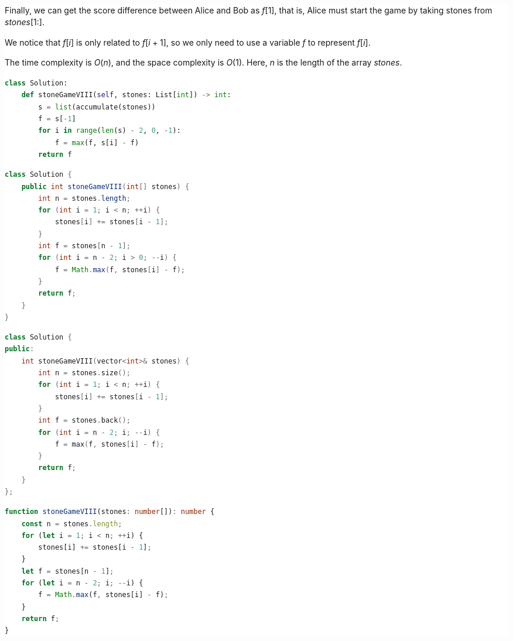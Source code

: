 Finally, we can get the score difference between Alice and Bob as $f[1]$, that is, Alice must start the game by taking stones from $stones[1:]$.

We notice that $f[i]$ is only related to $f[i+1]$, so we only need to use a variable $f$ to represent $f[i]$.

The time complexity is $O(n)$, and the space complexity is $O(1)$. Here, $n$ is the length of the array $stones$.



```python
class Solution:
    def stoneGameVIII(self, stones: List[int]) -> int:
        s = list(accumulate(stones))
        f = s[-1]
        for i in range(len(s) - 2, 0, -1):
            f = max(f, s[i] - f)
        return f
```

```java
class Solution {
    public int stoneGameVIII(int[] stones) {
        int n = stones.length;
        for (int i = 1; i < n; ++i) {
            stones[i] += stones[i - 1];
        }
        int f = stones[n - 1];
        for (int i = n - 2; i > 0; --i) {
            f = Math.max(f, stones[i] - f);
        }
        return f;
    }
}
```

```cpp
class Solution {
public:
    int stoneGameVIII(vector<int>& stones) {
        int n = stones.size();
        for (int i = 1; i < n; ++i) {
            stones[i] += stones[i - 1];
        }
        int f = stones.back();
        for (int i = n - 2; i; --i) {
            f = max(f, stones[i] - f);
        }
        return f;
    }
};
```

```ts
function stoneGameVIII(stones: number[]): number {
    const n = stones.length;
    for (let i = 1; i < n; ++i) {
        stones[i] += stones[i - 1];
    }
    let f = stones[n - 1];
    for (let i = n - 2; i; --i) {
        f = Math.max(f, stones[i] - f);
    }
    return f;
}
```




